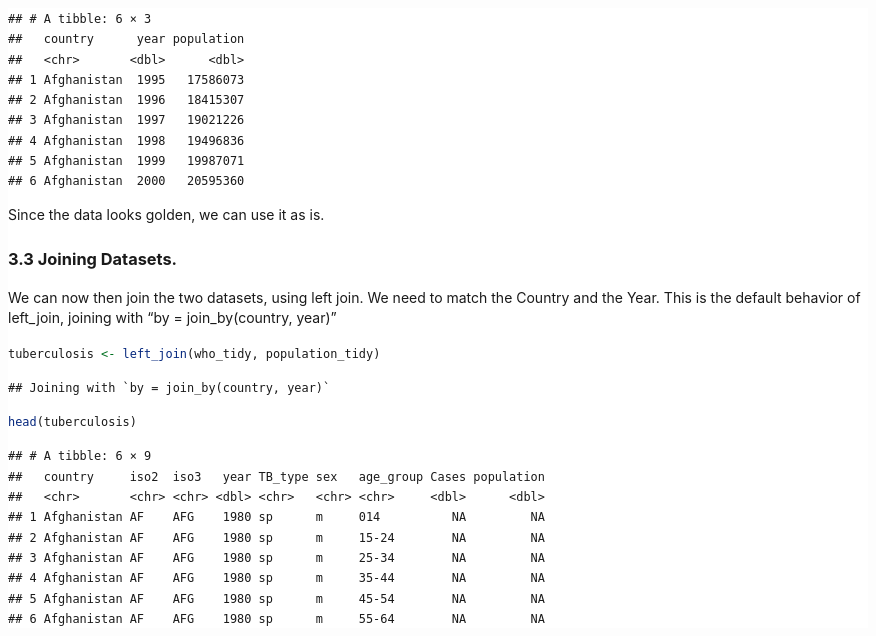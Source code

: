     ## # A tibble: 6 × 3
    ##   country      year population
    ##   <chr>       <dbl>      <dbl>
    ## 1 Afghanistan  1995   17586073
    ## 2 Afghanistan  1996   18415307
    ## 3 Afghanistan  1997   19021226
    ## 4 Afghanistan  1998   19496836
    ## 5 Afghanistan  1999   19987071
    ## 6 Afghanistan  2000   20595360

Since the data looks golden, we can use it as is.

### 3.3 Joining Datasets.

We can now then join the two datasets, using left join. We need to match
the Country and the Year. This is the default behavior of left_join,
joining with “by = join_by(country, year)”

``` r
tuberculosis <- left_join(who_tidy, population_tidy)
```

    ## Joining with `by = join_by(country, year)`

``` r
head(tuberculosis)
```

    ## # A tibble: 6 × 9
    ##   country     iso2  iso3   year TB_type sex   age_group Cases population
    ##   <chr>       <chr> <chr> <dbl> <chr>   <chr> <chr>     <dbl>      <dbl>
    ## 1 Afghanistan AF    AFG    1980 sp      m     014          NA         NA
    ## 2 Afghanistan AF    AFG    1980 sp      m     15-24        NA         NA
    ## 3 Afghanistan AF    AFG    1980 sp      m     25-34        NA         NA
    ## 4 Afghanistan AF    AFG    1980 sp      m     35-44        NA         NA
    ## 5 Afghanistan AF    AFG    1980 sp      m     45-54        NA         NA
    ## 6 Afghanistan AF    AFG    1980 sp      m     55-64        NA         NA
